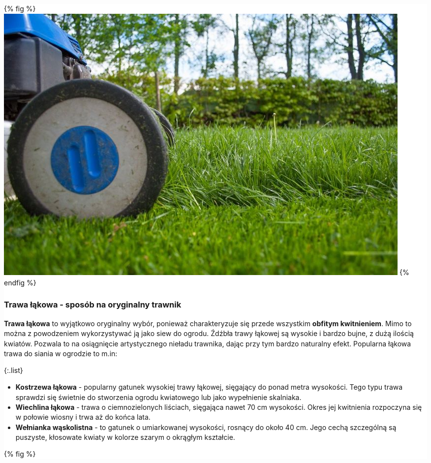 {% fig %}
![Trawa pospolita - klasyczny przykład trawy do ogrodu](/uploads/trawa-pospolita.jpg "Trawa pospolita - klasyczny przykład trawy do ogrodu")
{% endfig %}

### Trawa łąkowa - sposób na oryginalny trawnik

**Trawa łąkowa** to wyjątkowo oryginalny wybór, ponieważ charakteryzuje się przede wszystkim **obfitym kwitnieniem**. Mimo to można z powodzeniem wykorzystywać ją jako siew do ogrodu. Źdźbła trawy łąkowej są wysokie i bardzo bujne, z dużą ilością kwiatów. Pozwala to na osiągnięcie artystycznego nieładu trawnika, dając przy tym bardzo naturalny efekt. Popularna łąkowa trawa do siania w ogrodzie to m.in:

{:.list}

* **Kostrzewa łąkowa** - popularny gatunek wysokiej trawy łąkowej, sięgający do ponad metra wysokości. Tego typu trawa sprawdzi się świetnie do stworzenia ogrodu kwiatowego lub jako wypełnienie skalniaka.
* **Wiechlina łąkowa** - trawa o ciemnozielonych liściach, sięgająca nawet 70 cm wysokości. Okres jej kwitnienia rozpoczyna się w połowie wiosny i trwa aż do końca lata.
* **Wełnianka wąskolistna** - to gatunek o umiarkowanej wysokości, rosnący do około 40 cm. Jego cechą szczególną są puszyste, kłosowate kwiaty w kolorze szarym o okrągłym kształcie.

{% fig %}